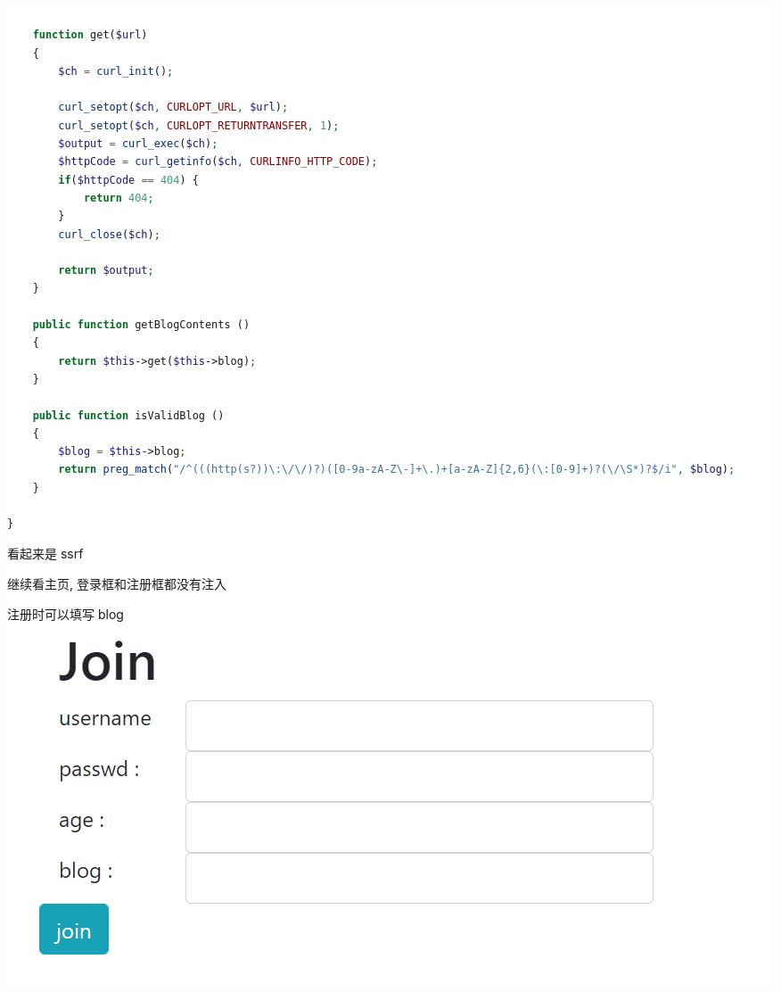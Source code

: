 ```php

    function get($url)
    {
        $ch = curl_init();

        curl_setopt($ch, CURLOPT_URL, $url);
        curl_setopt($ch, CURLOPT_RETURNTRANSFER, 1);
        $output = curl_exec($ch);
        $httpCode = curl_getinfo($ch, CURLINFO_HTTP_CODE);
        if($httpCode == 404) {
            return 404;
        }
        curl_close($ch);

        return $output;
    }

    public function getBlogContents ()
    {
        return $this->get($this->blog);
    }

    public function isValidBlog ()
    {
        $blog = $this->blog;
        return preg_match("/^(((http(s?))\:\/\/)?)([0-9a-zA-Z\-]+\.)+[a-zA-Z]{2,6}(\:[0-9]+)?(\/\S*)?$/i", $blog);
    }

}
```

看起来是 ssrf

继续看主页, 登录框和注册框都没有注入

注册时可以填写 blog

![](assets/202208251034220-17007445962533.png)
